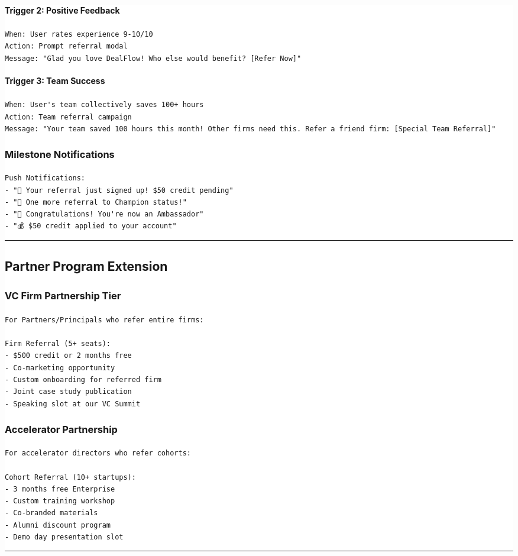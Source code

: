 #### Trigger 2: Positive Feedback
```
When: User rates experience 9-10/10
Action: Prompt referral modal
Message: "Glad you love DealFlow! Who else would benefit? [Refer Now]"
```

#### Trigger 3: Team Success
```
When: User's team collectively saves 100+ hours
Action: Team referral campaign
Message: "Your team saved 100 hours this month! Other firms need this. Refer a friend firm: [Special Team Referral]"
```

### Milestone Notifications

```
Push Notifications:
- "🎉 Your referral just signed up! $50 credit pending"
- "💎 One more referral to Champion status!"
- "👑 Congratulations! You're now an Ambassador"
- "💰 $50 credit applied to your account"
```

---

## Partner Program Extension

### VC Firm Partnership Tier
```
For Partners/Principals who refer entire firms:

Firm Referral (5+ seats):
- $500 credit or 2 months free
- Co-marketing opportunity
- Custom onboarding for referred firm
- Joint case study publication
- Speaking slot at our VC Summit
```

### Accelerator Partnership
```
For accelerator directors who refer cohorts:

Cohort Referral (10+ startups):
- 3 months free Enterprise
- Custom training workshop
- Co-branded materials
- Alumni discount program
- Demo day presentation slot
```

---